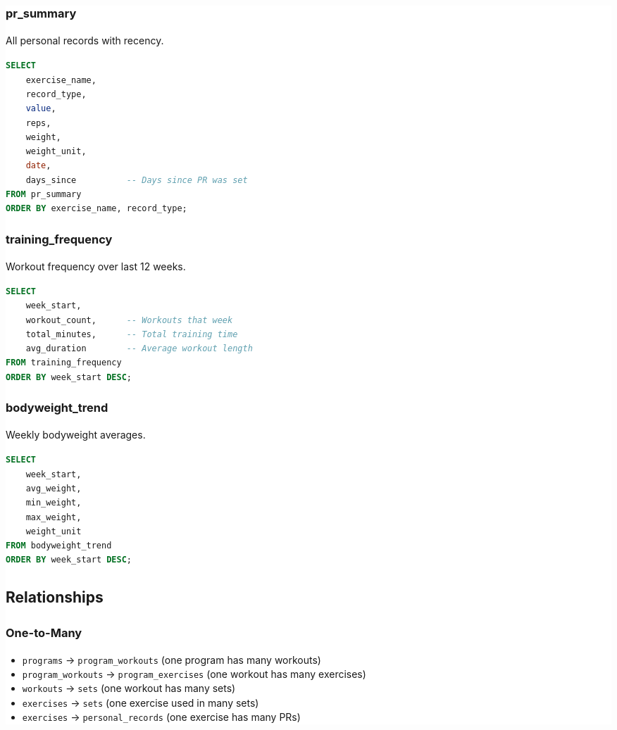 ### pr_summary

All personal records with recency.

```sql
SELECT
    exercise_name,
    record_type,
    value,
    reps,
    weight,
    weight_unit,
    date,
    days_since          -- Days since PR was set
FROM pr_summary
ORDER BY exercise_name, record_type;
```

### training_frequency

Workout frequency over last 12 weeks.

```sql
SELECT
    week_start,
    workout_count,      -- Workouts that week
    total_minutes,      -- Total training time
    avg_duration        -- Average workout length
FROM training_frequency
ORDER BY week_start DESC;
```

### bodyweight_trend

Weekly bodyweight averages.

```sql
SELECT
    week_start,
    avg_weight,
    min_weight,
    max_weight,
    weight_unit
FROM bodyweight_trend
ORDER BY week_start DESC;
```

## Relationships

### One-to-Many

- `programs` → `program_workouts` (one program has many workouts)
- `program_workouts` → `program_exercises` (one workout has many exercises)
- `workouts` → `sets` (one workout has many sets)
- `exercises` → `sets` (one exercise used in many sets)
- `exercises` → `personal_records` (one exercise has many PRs)
